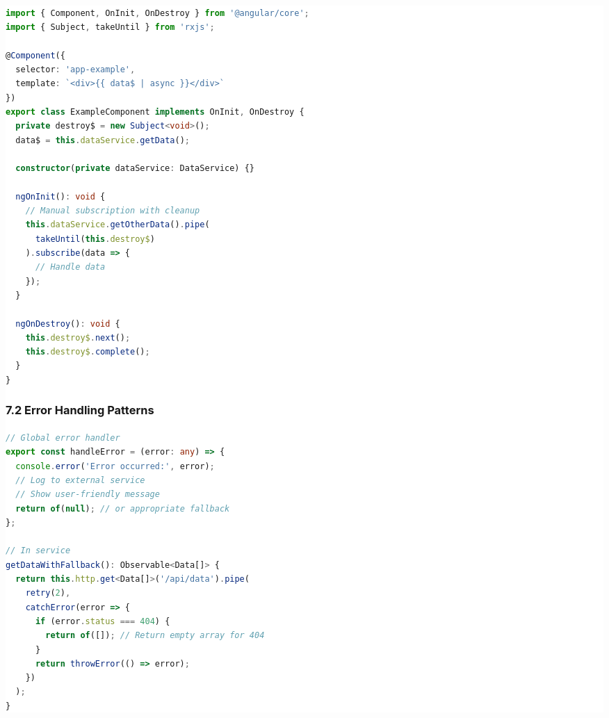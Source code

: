 ```typescript
import { Component, OnInit, OnDestroy } from '@angular/core';
import { Subject, takeUntil } from 'rxjs';

@Component({
  selector: 'app-example',
  template: `<div>{{ data$ | async }}</div>`
})
export class ExampleComponent implements OnInit, OnDestroy {
  private destroy$ = new Subject<void>();
  data$ = this.dataService.getData();

  constructor(private dataService: DataService) {}

  ngOnInit(): void {
    // Manual subscription with cleanup
    this.dataService.getOtherData().pipe(
      takeUntil(this.destroy$)
    ).subscribe(data => {
      // Handle data
    });
  }

  ngOnDestroy(): void {
    this.destroy$.next();
    this.destroy$.complete();
  }
}
```

### 7.2 Error Handling Patterns

```typescript
// Global error handler
export const handleError = (error: any) => {
  console.error('Error occurred:', error);
  // Log to external service
  // Show user-friendly message
  return of(null); // or appropriate fallback
};

// In service
getDataWithFallback(): Observable<Data[]> {
  return this.http.get<Data[]>('/api/data').pipe(
    retry(2),
    catchError(error => {
      if (error.status === 404) {
        return of([]); // Return empty array for 404
      }
      return throwError(() => error);
    })
  );
}
```
